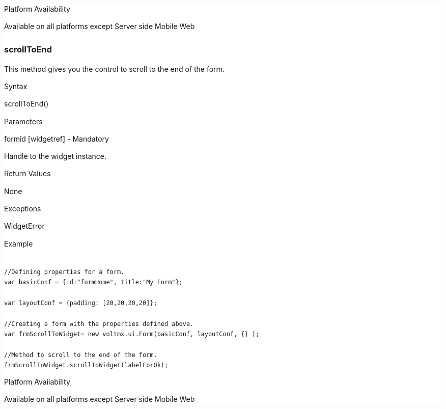 Platform Availability

Available on all platforms except Server side Mobile Web

### scrollToEnd

This method gives you the control to scroll to the end of the form.

Syntax

scrollToEnd()

Parameters

formid \[widgetref\] - Mandatory

Handle to the widget instance.

Return Values

None

Exceptions

WidgetError

Example

```

//Defining properties for a form.
var basicConf = {id:"formHome", title:"My Form"};

var layoutConf = {padding: [20,20,20,20]};

//Creating a form with the properties defined above.
var frmScrollToWidget= new voltmx.ui.Form(basicConf, layoutConf, {} );

//Method to scroll to the end of the form.
frmScrollToWidget.scrollToWidget(labelForOk);
```

Platform Availability

Available on all platforms except Server side Mobile Web

